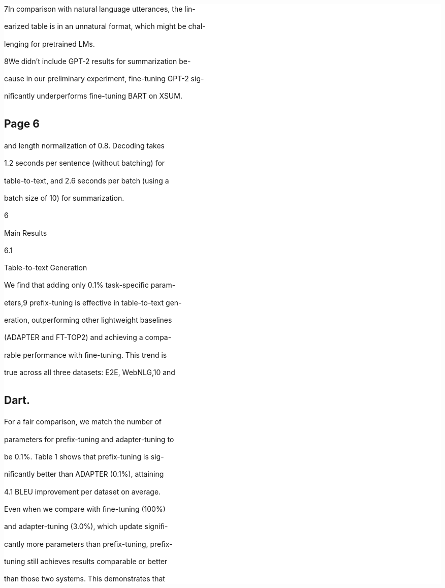 7In comparison with natural language utterances, the lin-

earized table is in an unnatural format, which might be chal-

lenging for pretrained LMs.

8We didn’t include GPT-2 results for summarization be-

cause in our preliminary experiment, ﬁne-tuning GPT-2 sig-

niﬁcantly underperforms ﬁne-tuning BART on XSUM.

## Page 6

and length normalization of 0.8. Decoding takes

1.2 seconds per sentence (without batching) for

table-to-text, and 2.6 seconds per batch (using a

batch size of 10) for summarization.

6

Main Results

6.1

Table-to-text Generation

We ﬁnd that adding only 0.1% task-speciﬁc param-

eters,9 preﬁx-tuning is effective in table-to-text gen-

eration, outperforming other lightweight baselines

(ADAPTER and FT-TOP2) and achieving a compa-

rable performance with ﬁne-tuning. This trend is

true across all three datasets: E2E, WebNLG,10 and

## Dart.

For a fair comparison, we match the number of

parameters for preﬁx-tuning and adapter-tuning to

be 0.1%. Table 1 shows that preﬁx-tuning is sig-

niﬁcantly better than ADAPTER (0.1%), attaining

4.1 BLEU improvement per dataset on average.

Even when we compare with ﬁne-tuning (100%)

and adapter-tuning (3.0%), which update signiﬁ-

cantly more parameters than preﬁx-tuning, preﬁx-

tuning still achieves results comparable or better

than those two systems. This demonstrates that
